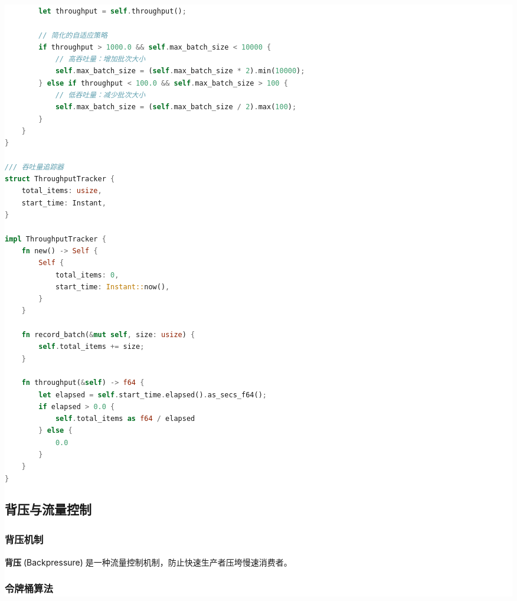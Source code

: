 ```rust
        let throughput = self.throughput();
        
        // 简化的自适应策略
        if throughput > 1000.0 && self.max_batch_size < 10000 {
            // 高吞吐量：增加批次大小
            self.max_batch_size = (self.max_batch_size * 2).min(10000);
        } else if throughput < 100.0 && self.max_batch_size > 100 {
            // 低吞吐量：减少批次大小
            self.max_batch_size = (self.max_batch_size / 2).max(100);
        }
    }
}

/// 吞吐量追踪器
struct ThroughputTracker {
    total_items: usize,
    start_time: Instant,
}

impl ThroughputTracker {
    fn new() -> Self {
        Self {
            total_items: 0,
            start_time: Instant::now(),
        }
    }

    fn record_batch(&mut self, size: usize) {
        self.total_items += size;
    }

    fn throughput(&self) -> f64 {
        let elapsed = self.start_time.elapsed().as_secs_f64();
        if elapsed > 0.0 {
            self.total_items as f64 / elapsed
        } else {
            0.0
        }
    }
}
```

## 背压与流量控制

### 背压机制

**背压** (Backpressure) 是一种流量控制机制，防止快速生产者压垮慢速消费者。

### 令牌桶算法
